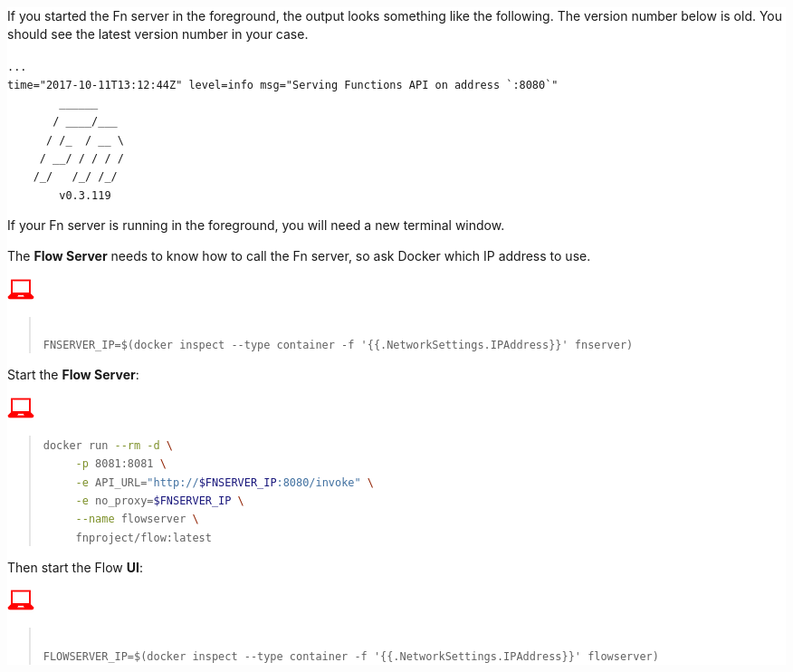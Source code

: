 If you started the Fn server in the foreground, the output looks something like the following. The version number below is old. You should see the latest version number in your case.

```
...
time="2017-10-11T13:12:44Z" level=info msg="Serving Functions API on address `:8080`"
        ______
       / ____/___
      / /_  / __ \
     / __/ / / / /
    /_/   /_/ /_/
        v0.3.119
```

If your Fn server is running in the foreground, you will need a new
terminal window.

The **Flow Server** needs to know how to call the Fn server, so ask Docker which IP address to use.

![user input](../images/userinput.png)

<blockquote>
<pre><code>
FNSERVER_IP=$(docker inspect --type container -f '&#123;&#123;.NetworkSettings.IPAddress&#125;&#125;' fnserver)
</code></pre>
</blockquote>

Start the **Flow Server**:

![user input](../images/userinput.png)
>```sh
>docker run --rm -d \
>      -p 8081:8081 \
>      -e API_URL="http://$FNSERVER_IP:8080/invoke" \
>      -e no_proxy=$FNSERVER_IP \
>      --name flowserver \
>      fnproject/flow:latest
>```

Then start the Flow **UI**:

![user input](../images/userinput.png)

<blockquote>
<pre><code>
FLOWSERVER_IP=$(docker inspect --type container -f '&#123;&#123;.NetworkSettings.IPAddress&#125;&#125;' flowserver)
</code></pre>
</blockquote>
